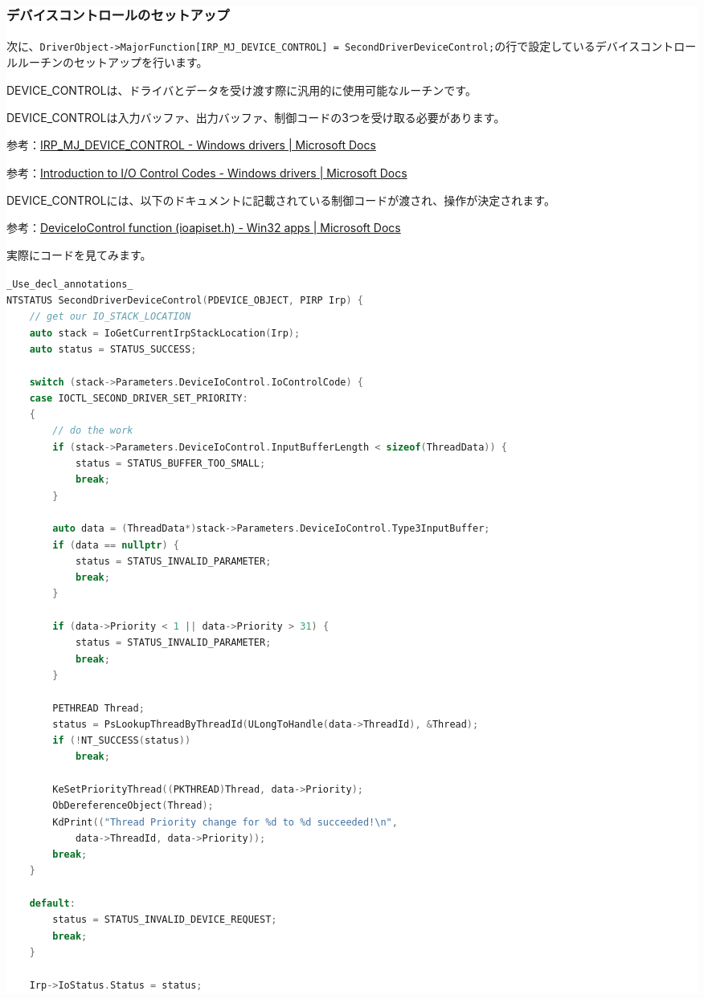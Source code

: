 ### デバイスコントロールのセットアップ

次に、`DriverObject->MajorFunction[IRP_MJ_DEVICE_CONTROL] = SecondDriverDeviceControl;`の行で設定しているデバイスコントロールルーチンのセットアップを行います。

DEVICE_CONTROLは、ドライバとデータを受け渡す際に汎用的に使用可能なルーチンです。

DEVICE_CONTROLは入力バッファ、出力バッファ、制御コードの3つを受け取る必要があります。

参考：[IRP_MJ_DEVICE_CONTROL - Windows drivers | Microsoft Docs](https://docs.microsoft.com/en-us/windows-hardware/drivers/kernel/irp-mj-device-control)

参考：[Introduction to I/O Control Codes - Windows drivers | Microsoft Docs](https://docs.microsoft.com/en-us/windows-hardware/drivers/kernel/introduction-to-i-o-control-codes)

DEVICE_CONTROLには、以下のドキュメントに記載されている制御コードが渡され、操作が決定されます。

参考：[DeviceIoControl function (ioapiset.h) - Win32 apps | Microsoft Docs](https://docs.microsoft.com/en-us/windows/win32/api/ioapiset/nf-ioapiset-deviceiocontrol)

実際にコードを見てみます。

``` c
_Use_decl_annotations_
NTSTATUS SecondDriverDeviceControl(PDEVICE_OBJECT, PIRP Irp) {
	// get our IO_STACK_LOCATION
	auto stack = IoGetCurrentIrpStackLocation(Irp);
	auto status = STATUS_SUCCESS;

	switch (stack->Parameters.DeviceIoControl.IoControlCode) {
	case IOCTL_SECOND_DRIVER_SET_PRIORITY:
	{
		// do the work
		if (stack->Parameters.DeviceIoControl.InputBufferLength < sizeof(ThreadData)) {
			status = STATUS_BUFFER_TOO_SMALL;
			break;
		}

		auto data = (ThreadData*)stack->Parameters.DeviceIoControl.Type3InputBuffer;
		if (data == nullptr) {
			status = STATUS_INVALID_PARAMETER;
			break;
		}

		if (data->Priority < 1 || data->Priority > 31) {
			status = STATUS_INVALID_PARAMETER;
			break;
		}

		PETHREAD Thread;
		status = PsLookupThreadByThreadId(ULongToHandle(data->ThreadId), &Thread);
		if (!NT_SUCCESS(status))
			break;

		KeSetPriorityThread((PKTHREAD)Thread, data->Priority);
		ObDereferenceObject(Thread);
		KdPrint(("Thread Priority change for %d to %d succeeded!\n",
			data->ThreadId, data->Priority));
		break;
	}

	default:
		status = STATUS_INVALID_DEVICE_REQUEST;
		break;
	}

	Irp->IoStatus.Status = status;
```